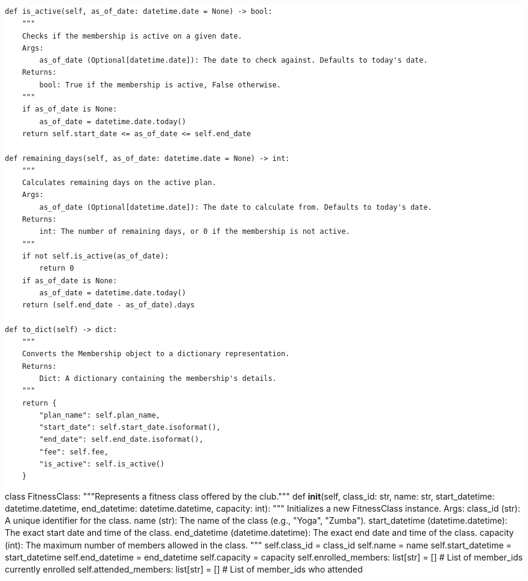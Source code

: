     def is_active(self, as_of_date: datetime.date = None) -> bool:
        """
        Checks if the membership is active on a given date.
        Args:
            as_of_date (Optional[datetime.date]): The date to check against. Defaults to today's date.
        Returns:
            bool: True if the membership is active, False otherwise.
        """
        if as_of_date is None:
            as_of_date = datetime.date.today()
        return self.start_date <= as_of_date <= self.end_date

    def remaining_days(self, as_of_date: datetime.date = None) -> int:
        """
        Calculates remaining days on the active plan.
        Args:
            as_of_date (Optional[datetime.date]): The date to calculate from. Defaults to today's date.
        Returns:
            int: The number of remaining days, or 0 if the membership is not active.
        """
        if not self.is_active(as_of_date):
            return 0
        if as_of_date is None:
            as_of_date = datetime.date.today()
        return (self.end_date - as_of_date).days

    def to_dict(self) -> dict:
        """
        Converts the Membership object to a dictionary representation.
        Returns:
            Dict: A dictionary containing the membership's details.
        """
        return {
            "plan_name": self.plan_name,
            "start_date": self.start_date.isoformat(),
            "end_date": self.end_date.isoformat(),
            "fee": self.fee,
            "is_active": self.is_active()
        }

class FitnessClass:
    """Represents a fitness class offered by the club."""
    def __init__(self, class_id: str, name: str, start_datetime: datetime.datetime, end_datetime: datetime.datetime, capacity: int):
        """
        Initializes a new FitnessClass instance.
        Args:
            class_id (str): A unique identifier for the class.
            name (str): The name of the class (e.g., "Yoga", "Zumba").
            start_datetime (datetime.datetime): The exact start date and time of the class.
            end_datetime (datetime.datetime): The exact end date and time of the class.
            capacity (int): The maximum number of members allowed in the class.
        """
        self.class_id = class_id
        self.name = name
        self.start_datetime = start_datetime
        self.end_datetime = end_datetime
        self.capacity = capacity
        self.enrolled_members: list[str] = []  # List of member_ids currently enrolled
        self.attended_members: list[str] = []  # List of member_ids who attended
